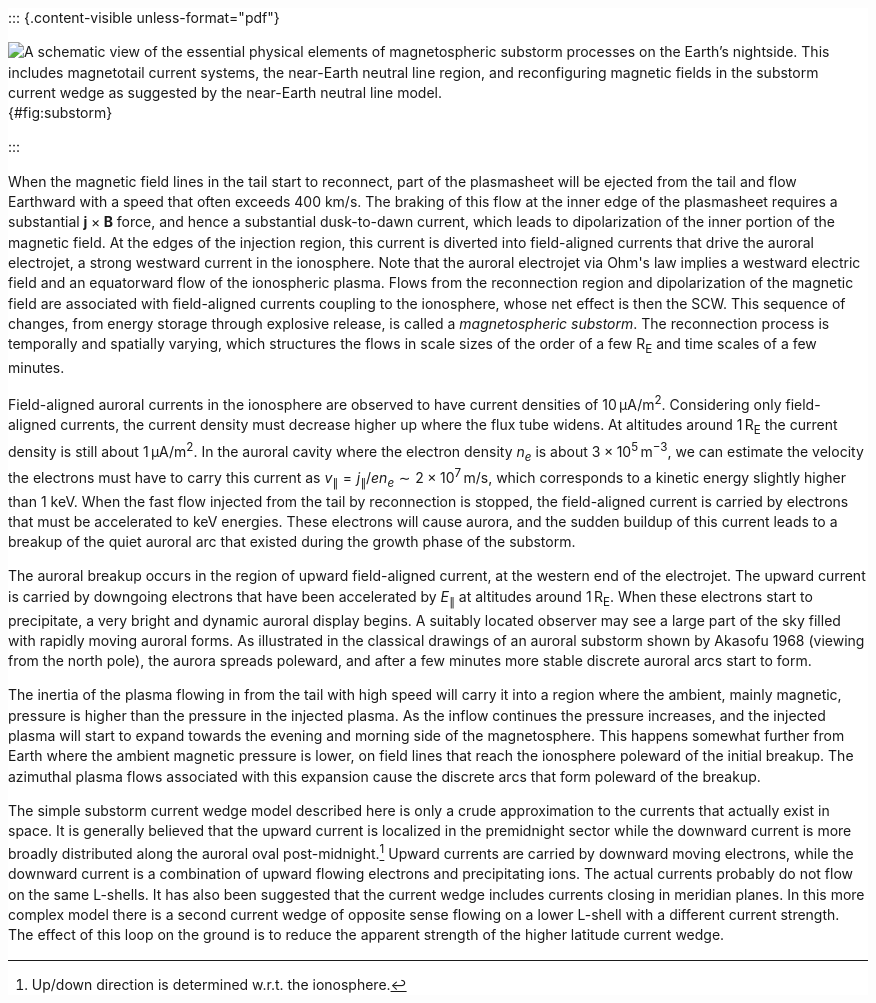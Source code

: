 ::: {.content-visible unless-format="pdf"}

![A schematic view of the essential physical elements of magnetospheric substorm processes on the Earth’s nightside. This includes magnetotail current systems, the near-Earth neutral line region, and reconfiguring magnetic fields in the substorm current wedge as suggested by the near-Earth neutral line model.](https://media.springernature.com/lw685/springer-static/image/art%3A10.1007%2Fs11214-021-00806-x/MediaObjects/11214_2021_806_Fig2_HTML.png){#fig:substorm}

:::

When the magnetic field lines in the tail start to reconnect, part of the plasmasheet will be ejected from the tail and flow Earthward with a speed that often exceeds 400 km/s. The braking of this flow at the inner edge of the plasmasheet requires a substantial $\mathbf{j}\times\mathbf{B}$ force, and hence a substantial dusk-to-dawn current, which leads to dipolarization of the inner portion of the magnetic field. At the edges of the injection region, this current is diverted into field-aligned currents that drive the auroral electrojet, a strong westward current in the ionosphere. Note that the auroral electrojet via Ohm's law implies a westward electric field and an equatorward flow of the ionospheric plasma. Flows from the reconnection region and dipolarization of the magnetic field are associated with field-aligned currents coupling to the ionosphere, whose net effect is then the SCW. This sequence of changes, from energy storage through explosive release, is called a _magnetospheric substorm_. The reconnection process is temporally and spatially varying, which structures the flows in scale sizes of the order of a few $\mathrm{R}_\mathrm{E}$ and time scales of a few minutes.

Field-aligned auroral currents in the ionosphere are observed to have current densities of $10\,\mathrm{\mu A}/\mathrm{m}^2$. Considering only field-aligned currents, the current density must decrease higher up where the flux tube widens. At altitudes around $1\,\mathrm{R}_\mathrm{E}$ the current density is still about $1\,\mathrm{\mu A}/\mathrm{m}^2$. In the auroral cavity where the electron density $n_e$ is about $3\times10^5\,\mathrm{m}^{-3}$, we can estimate the velocity the electrons must have to carry this current as $v_\parallel=j_\parallel/en_e \sim 2\times10^7\,\mathrm{m/s}$, which corresponds to a kinetic energy slightly higher than 1 keV. When the fast flow injected from the tail by reconnection is stopped, the field-aligned current is carried by electrons that must be accelerated to keV energies. These electrons will cause aurora, and the sudden buildup of this current leads to a breakup of the quiet auroral arc that existed during the growth phase of the substorm.

The auroral breakup occurs in the region of upward field-aligned current, at the western end of the electrojet. The upward current is carried by downgoing electrons that have been accelerated by $E_\parallel$ at altitudes around $1\,\mathrm{R}_\mathrm{E}$. When these electrons start to precipitate, a very bright and dynamic auroral display begins. A suitably located observer may see a large part of the sky filled with rapidly moving auroral forms. As illustrated in the classical drawings of an auroral substorm shown by Akasofu 1968 (viewing from the north pole), the aurora spreads poleward, and after a few minutes more stable discrete auroral arcs start to form.

The inertia of the plasma flowing in from the tail with high speed will carry it into a region where the ambient, mainly magnetic, pressure is higher than the pressure in the injected plasma. As the inflow continues the pressure increases, and the injected plasma will start to expand towards the evening and morning side of the magnetosphere. This happens somewhat further from Earth where the ambient magnetic pressure is lower, on field lines that reach the ionosphere poleward of the initial breakup. The azimuthal plasma flows associated with this expansion cause the discrete arcs that form poleward of the breakup.

The simple substorm current wedge model described here is only a crude approximation to the currents that actually exist in space. It is generally believed that the upward current is localized in the premidnight sector while the downward current is more broadly distributed along the auroral oval post-midnight.[^direction] Upward currents are carried by downward moving electrons, while the downward current is a combination of upward flowing electrons and precipitating ions. The actual currents probably do not flow on the same L-shells. It has also been suggested that the current wedge includes currents closing in meridian planes. In this more complex model there is a second current wedge of opposite sense flowing on a lower L-shell with a different current strength. The effect of this loop on the ground is to reduce the apparent strength of the higher latitude current wedge.


[^direction]: Up/down direction is determined w.r.t. the ionosphere.